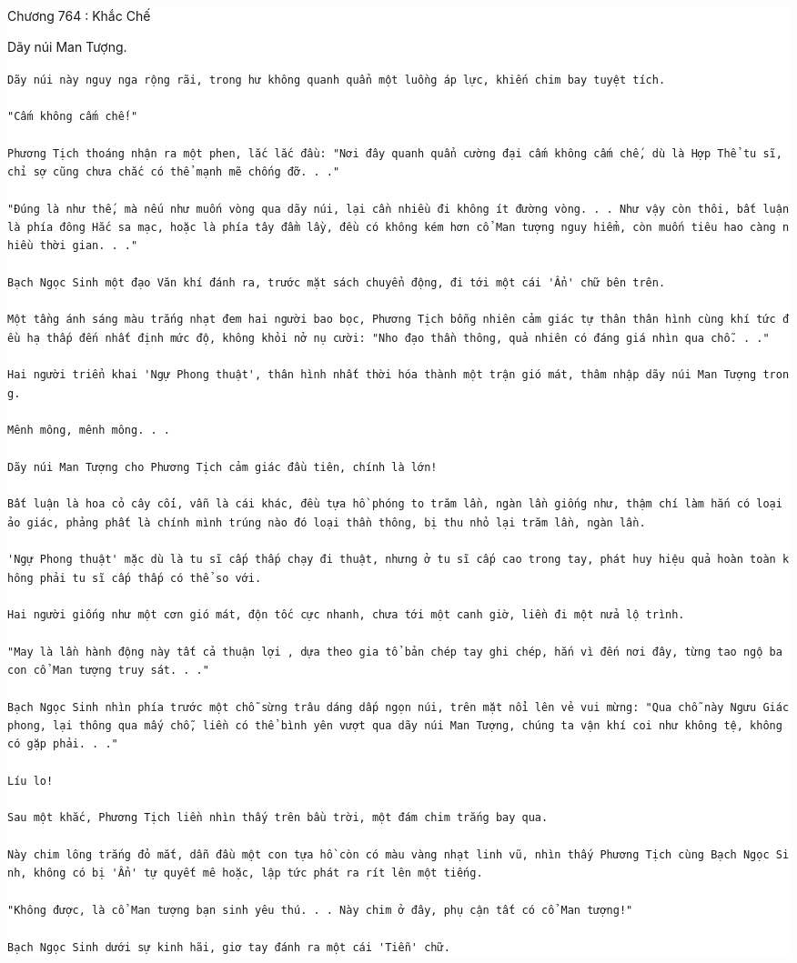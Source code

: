 




Chương 764 : Khắc Chế


Dãy núi Man Tượng.

	Dãy núi này nguy nga rộng rãi, trong hư không quanh quẩn một luồng áp lực, khiến chim bay tuyệt tích.

	"Cấm không cấm chế!"

	Phương Tịch thoáng nhận ra một phen, lắc lắc đầu: "Nơi đây quanh quẩn cường đại cấm không cấm chế, dù là Hợp Thể tu sĩ, chỉ sợ cũng chưa chắc có thể mạnh mẽ chống đỡ. . ."

	"Đúng là như thế, mà nếu như muốn vòng qua dãy núi, lại cần nhiều đi không ít đường vòng. . . Như vậy còn thôi, bất luận là phía đông Hắc sa mạc, hoặc là phía tây đầm lầy, đều có không kém hơn cổ Man tượng nguy hiểm, còn muốn tiêu hao càng nhiều thời gian. . ."

	Bạch Ngọc Sinh một đạo Văn khí đánh ra, trước mặt sách chuyển động, đi tới một cái 'Ẩn' chữ bên trên.

	Một tầng ánh sáng màu trắng nhạt đem hai người bao bọc, Phương Tịch bỗng nhiên cảm giác tự thân thân hình cùng khí tức đều hạ thấp đến nhất định mức độ, không khỏi nở nụ cười: "Nho đạo thần thông, quả nhiên có đáng giá nhìn qua chỗ. . ."

	Hai người triển khai 'Ngự Phong thuật', thân hình nhất thời hóa thành một trận gió mát, thâm nhập dãy núi Man Tượng trong.

	Mênh mông, mênh mông. . .

	Dãy núi Man Tượng cho Phương Tịch cảm giác đầu tiên, chính là lớn!

	Bất luận là hoa cỏ cây cối, vẫn là cái khác, đều tựa hồ phóng to trăm lần, ngàn lần giống như, thậm chí làm hắn có loại ảo giác, phảng phất là chính mình trúng nào đó loại thần thông, bị thu nhỏ lại trăm lần, ngàn lần.

	'Ngự Phong thuật' mặc dù là tu sĩ cấp thấp chạy đi thuật, nhưng ở tu sĩ cấp cao trong tay, phát huy hiệu quả hoàn toàn không phải tu sĩ cấp thấp có thể so với.

	Hai người giống như một cơn gió mát, độn tốc cực nhanh, chưa tới một canh giờ, liền đi một nửa lộ trình.

	"May là lần hành động này tất cả thuận lợi , dựa theo gia tổ bản chép tay ghi chép, hắn vì đến nơi đây, từng tao ngộ ba con cổ Man tượng truy sát. . ."

	Bạch Ngọc Sinh nhìn phía trước một chỗ sừng trâu dáng dấp ngọn núi, trên mặt nổi lên vẻ vui mừng: "Qua chỗ này Ngưu Giác phong, lại thông qua mấy chỗ, liền có thể bình yên vượt qua dãy núi Man Tượng, chúng ta vận khí coi như không tệ, không có gặp phải. . ."

	Líu lo!

	Sau một khắc, Phương Tịch liền nhìn thấy trên bầu trời, một đám chim trắng bay qua.

	Này chim lông trắng đỏ mắt, dẫn đầu một con tựa hồ còn có màu vàng nhạt linh vũ, nhìn thấy Phương Tịch cùng Bạch Ngọc Sinh, không có bị 'Ẩn' tự quyết mê hoặc, lập tức phát ra rít lên một tiếng.

	"Không được, là cổ Man tượng bạn sinh yêu thú. . . Này chim ở đây, phụ cận tất có cổ Man tượng!"

	Bạch Ngọc Sinh dưới sự kinh hãi, giơ tay đánh ra một cái 'Tiễn' chữ.
